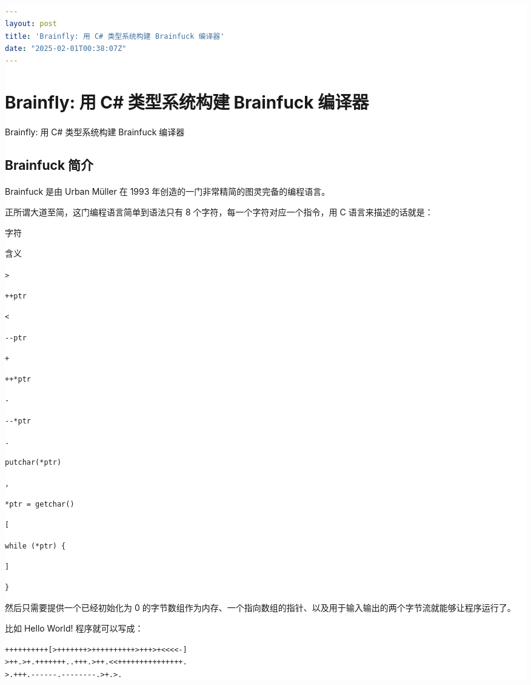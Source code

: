 ```yaml
---
layout: post
title: 'Brainfly: 用 C# 类型系统构建 Brainfuck 编译器'
date: "2025-02-01T00:38:07Z"
---
```

Brainfly: 用 C# 类型系统构建 Brainfuck 编译器
===================================

Brainfly: 用 C# 类型系统构建 Brainfuck 编译器

Brainfuck 简介
------------

Brainfuck 是由 Urban Müller 在 1993 年创造的一门非常精简的图灵完备的编程语言。

正所谓大道至简，这门编程语言简单到语法只有 8 个字符，每一个字符对应一个指令，用 C 语言来描述的话就是：

字符

含义

`>`

`++ptr`

`<`

`--ptr`

`+`

`++*ptr`

`-`

`--*ptr`

`.`

`putchar(*ptr)`

`,`

`*ptr = getchar()`

`[`

`while (*ptr) {`

`]`

`}`

然后只需要提供一个已经初始化为 0 的字节数组作为内存、一个指向数组的指针、以及用于输入输出的两个字节流就能够让程序运行了。

比如 Hello World! 程序就可以写成：

    ++++++++++[>+++++++>++++++++++>+++>+<<<<-]
    >++.>+.+++++++..+++.>++.<<+++++++++++++++.
    >.+++.------.--------.>+.>.
    